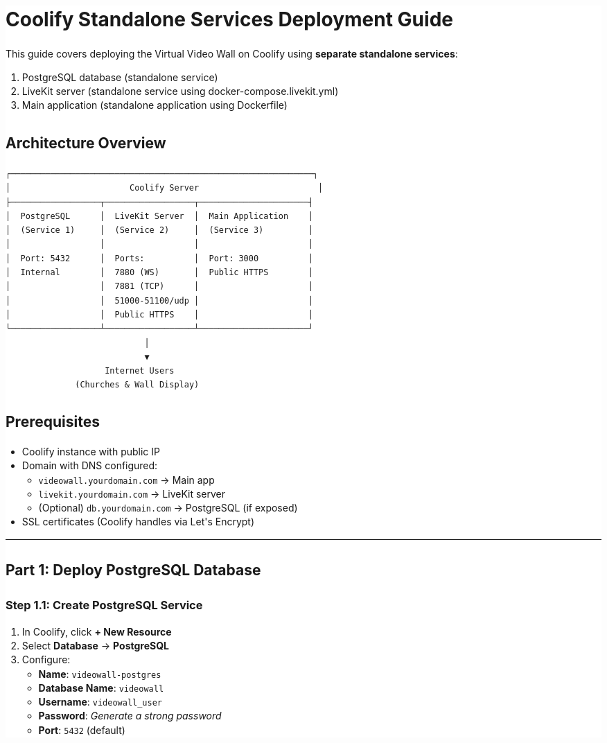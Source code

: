 # Coolify Standalone Services Deployment Guide

This guide covers deploying the Virtual Video Wall on Coolify using **separate standalone services**:
1. PostgreSQL database (standalone service)
2. LiveKit server (standalone service using docker-compose.livekit.yml)
3. Main application (standalone application using Dockerfile)

## Architecture Overview

```
┌─────────────────────────────────────────────────────────────┐
│                        Coolify Server                        │
├──────────────────┬──────────────────┬──────────────────────┤
│  PostgreSQL      │  LiveKit Server  │  Main Application    │
│  (Service 1)     │  (Service 2)     │  (Service 3)         │
│                  │                  │                      │
│  Port: 5432      │  Ports:          │  Port: 3000          │
│  Internal        │  7880 (WS)       │  Public HTTPS        │
│                  │  7881 (TCP)      │                      │
│                  │  51000-51100/udp │                      │
│                  │  Public HTTPS    │                      │
└──────────────────┴──────────────────┴──────────────────────┘
                            │
                            ▼
                    Internet Users
              (Churches & Wall Display)
```

## Prerequisites

- Coolify instance with public IP
- Domain with DNS configured:
  - `videowall.yourdomain.com` → Main app
  - `livekit.yourdomain.com` → LiveKit server
  - (Optional) `db.yourdomain.com` → PostgreSQL (if exposed)
- SSL certificates (Coolify handles via Let's Encrypt)

---

## Part 1: Deploy PostgreSQL Database

### Step 1.1: Create PostgreSQL Service

1. In Coolify, click **+ New Resource**
2. Select **Database** → **PostgreSQL**
3. Configure:
   - **Name**: `videowall-postgres`
   - **Database Name**: `videowall`
   - **Username**: `videowall_user`
   - **Password**: *Generate a strong password*
   - **Port**: `5432` (default)
